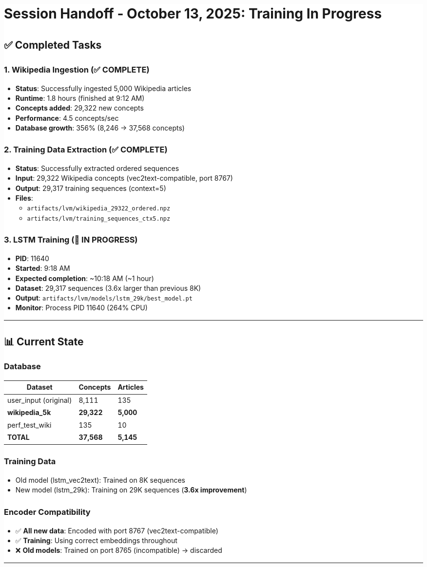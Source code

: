 # Session Handoff - October 13, 2025: Training In Progress

## ✅ Completed Tasks

### 1. Wikipedia Ingestion (✅ COMPLETE)
- **Status**: Successfully ingested 5,000 Wikipedia articles
- **Runtime**: 1.8 hours (finished at 9:12 AM)
- **Concepts added**: 29,322 new concepts
- **Performance**: 4.5 concepts/sec
- **Database growth**: 356% (8,246 → 37,568 concepts)

### 2. Training Data Extraction (✅ COMPLETE)
- **Status**: Successfully extracted ordered sequences
- **Input**: 29,322 Wikipedia concepts (vec2text-compatible, port 8767)
- **Output**: 29,317 training sequences (context=5)
- **Files**:
  - `artifacts/lvm/wikipedia_29322_ordered.npz`
  - `artifacts/lvm/training_sequences_ctx5.npz`

### 3. LSTM Training (🔄 IN PROGRESS)
- **PID**: 11640
- **Started**: 9:18 AM
- **Expected completion**: ~10:18 AM (~1 hour)
- **Dataset**: 29,317 sequences (3.6x larger than previous 8K)
- **Output**: `artifacts/lvm/models/lstm_29k/best_model.pt`
- **Monitor**: Process PID 11640 (264% CPU)

---

## 📊 Current State

### Database
| Dataset | Concepts | Articles |
|---------|----------|----------|
| user_input (original) | 8,111 | 135 |
| **wikipedia_5k** | **29,322** | **5,000** |
| perf_test_wiki | 135 | 10 |
| **TOTAL** | **37,568** | **5,145** |

### Training Data
- Old model (lstm_vec2text): Trained on 8K sequences
- New model (lstm_29k): Training on 29K sequences (**3.6x improvement**)

### Encoder Compatibility
- ✅ **All new data**: Encoded with port 8767 (vec2text-compatible)
- ✅ **Training**: Using correct embeddings throughout
- ❌ **Old models**: Trained on port 8765 (incompatible) → discarded

---